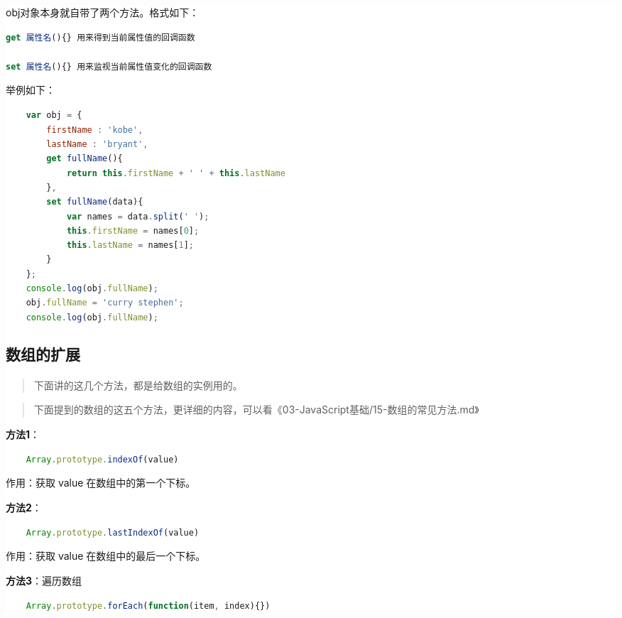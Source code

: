 obj对象本身就自带了两个方法。格式如下：


```javascript
get 属性名(){} 用来得到当前属性值的回调函数

set 属性名(){} 用来监视当前属性值变化的回调函数

```

举例如下：



```javascript
    var obj = {
        firstName : 'kobe',
        lastName : 'bryant',
        get fullName(){
            return this.firstName + ' ' + this.lastName
        },
        set fullName(data){
            var names = data.split(' ');
            this.firstName = names[0];
            this.lastName = names[1];
        }
    };
    console.log(obj.fullName);
    obj.fullName = 'curry stephen';
    console.log(obj.fullName);
```


## 数组的扩展

> 下面讲的这几个方法，都是给数组的实例用的。

> 下面提到的数组的这五个方法，更详细的内容，可以看《03-JavaScript基础/15-数组的常见方法.md》

**方法1**：


```javascript
	Array.prototype.indexOf(value)
```

作用：获取 value 在数组中的第一个下标。

**方法2**：


```javascript
	Array.prototype.lastIndexOf(value)
```

作用：获取 value 在数组中的最后一个下标。

**方法3**：遍历数组


```javascript
	Array.prototype.forEach(function(item, index){})
```
